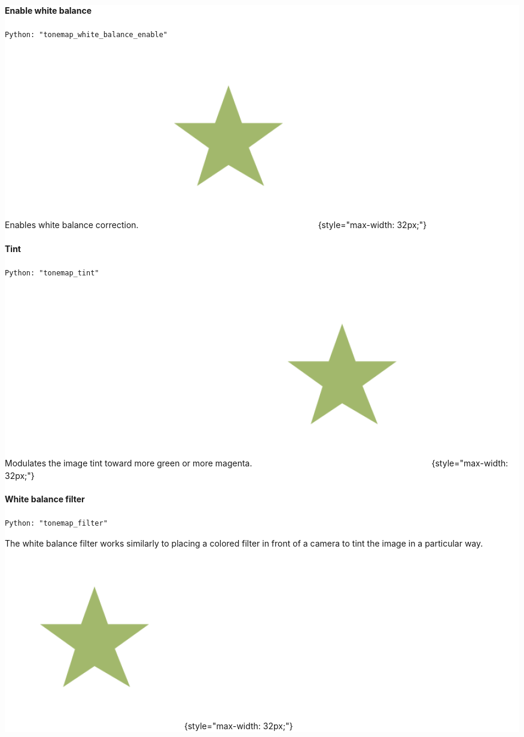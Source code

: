 
#### Enable white balance
`Python: "tonemap_white_balance_enable"`

Enables white balance correction.![Icon](tonemap_swatch.png "Icon"){style="max-width: 32px;"}


#### Tint
`Python: "tonemap_tint"`

Modulates the image tint toward more green or more magenta.![Icon](tonemap_swatch.png "Icon"){style="max-width: 32px;"}


#### White balance filter
`Python: "tonemap_filter"`

The white balance filter works similarly to placing a colored filter in front of a camera to tint the image in a particular way.![Icon](tonemap_swatch.png "Icon"){style="max-width: 32px;"}
